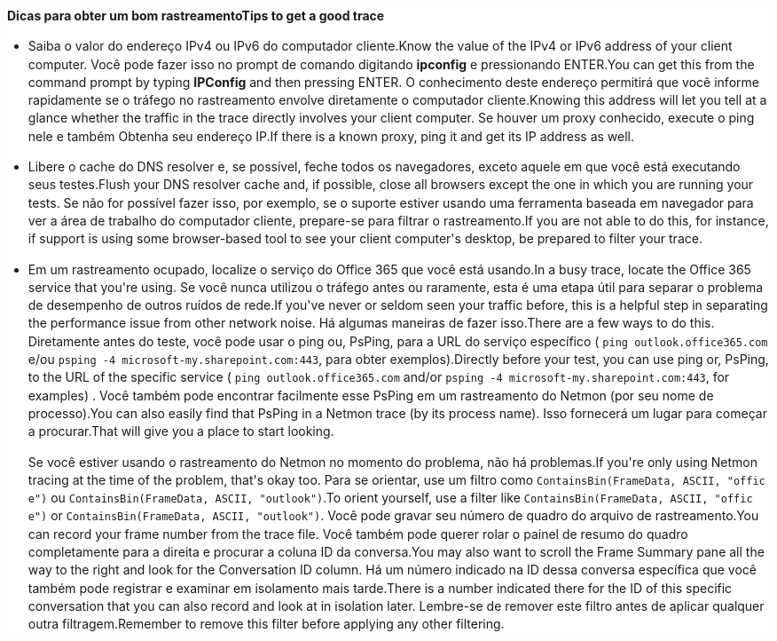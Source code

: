  <span data-ttu-id="1e44b-231">**Dicas para obter um bom rastreamento**</span><span class="sxs-lookup"><span data-stu-id="1e44b-231">**Tips to get a good trace**</span></span>
  
- <span data-ttu-id="1e44b-232">Saiba o valor do endereço IPv4 ou IPv6 do computador cliente.</span><span class="sxs-lookup"><span data-stu-id="1e44b-232">Know the value of the IPv4 or IPv6 address of your client computer.</span></span> <span data-ttu-id="1e44b-233">Você pode fazer isso no prompt de comando digitando **ipconfig** e pressionando ENTER.</span><span class="sxs-lookup"><span data-stu-id="1e44b-233">You can get this from the command prompt by typing **IPConfig** and then pressing ENTER.</span></span> <span data-ttu-id="1e44b-234">O conhecimento deste endereço permitirá que você informe rapidamente se o tráfego no rastreamento envolve diretamente o computador cliente.</span><span class="sxs-lookup"><span data-stu-id="1e44b-234">Knowing this address will let you tell at a glance whether the traffic in the trace directly involves your client computer.</span></span> <span data-ttu-id="1e44b-235">Se houver um proxy conhecido, execute o ping nele e também Obtenha seu endereço IP.</span><span class="sxs-lookup"><span data-stu-id="1e44b-235">If there is a known proxy, ping it and get its IP address as well.</span></span> 
    
- <span data-ttu-id="1e44b-236">Libere o cache do DNS resolver e, se possível, feche todos os navegadores, exceto aquele em que você está executando seus testes.</span><span class="sxs-lookup"><span data-stu-id="1e44b-236">Flush your DNS resolver cache and, if possible, close all browsers except the one in which you are running your tests.</span></span> <span data-ttu-id="1e44b-237">Se não for possível fazer isso, por exemplo, se o suporte estiver usando uma ferramenta baseada em navegador para ver a área de trabalho do computador cliente, prepare-se para filtrar o rastreamento.</span><span class="sxs-lookup"><span data-stu-id="1e44b-237">If you are not able to do this, for instance, if support is using some browser-based tool to see your client computer's desktop, be prepared to filter your trace.</span></span>
    
- <span data-ttu-id="1e44b-238">Em um rastreamento ocupado, localize o serviço do Office 365 que você está usando.</span><span class="sxs-lookup"><span data-stu-id="1e44b-238">In a busy trace, locate the Office 365 service that you're using.</span></span> <span data-ttu-id="1e44b-239">Se você nunca utilizou o tráfego antes ou raramente, esta é uma etapa útil para separar o problema de desempenho de outros ruídos de rede.</span><span class="sxs-lookup"><span data-stu-id="1e44b-239">If you've never or seldom seen your traffic before, this is a helpful step in separating the performance issue from other network noise.</span></span> <span data-ttu-id="1e44b-240">Há algumas maneiras de fazer isso.</span><span class="sxs-lookup"><span data-stu-id="1e44b-240">There are a few ways to do this.</span></span> <span data-ttu-id="1e44b-241">Diretamente antes do teste, você pode usar o ping ou, PsPing, para a URL do serviço específico ( `ping outlook.office365.com` e/ou `psping -4 microsoft-my.sharepoint.com:443`, para obter exemplos).</span><span class="sxs-lookup"><span data-stu-id="1e44b-241">Directly before your test, you can use ping or, PsPing, to the URL of the specific service ( `ping outlook.office365.com` and/or  `psping -4 microsoft-my.sharepoint.com:443`, for examples) .</span></span> <span data-ttu-id="1e44b-242">Você também pode encontrar facilmente esse PsPing em um rastreamento do Netmon (por seu nome de processo).</span><span class="sxs-lookup"><span data-stu-id="1e44b-242">You can also easily find that PsPing in a Netmon trace (by its process name).</span></span> <span data-ttu-id="1e44b-243">Isso fornecerá um lugar para começar a procurar.</span><span class="sxs-lookup"><span data-stu-id="1e44b-243">That will give you a place to start looking.</span></span>
    
    <span data-ttu-id="1e44b-244">Se você estiver usando o rastreamento do Netmon no momento do problema, não há problemas.</span><span class="sxs-lookup"><span data-stu-id="1e44b-244">If you're only using Netmon tracing at the time of the problem, that's okay too.</span></span> <span data-ttu-id="1e44b-245">Para se orientar, use um filtro como `ContainsBin(FrameData, ASCII, "office")` ou `ContainsBin(FrameData, ASCII, "outlook")`.</span><span class="sxs-lookup"><span data-stu-id="1e44b-245">To orient yourself, use a filter like  `ContainsBin(FrameData, ASCII, "office")` or  `ContainsBin(FrameData, ASCII, "outlook")`.</span></span> <span data-ttu-id="1e44b-246">Você pode gravar seu número de quadro do arquivo de rastreamento.</span><span class="sxs-lookup"><span data-stu-id="1e44b-246">You can record your frame number from the trace file.</span></span> <span data-ttu-id="1e44b-247">Você também pode querer rolar o painel de resumo do quadro completamente para a direita e procurar a coluna ID da conversa.</span><span class="sxs-lookup"><span data-stu-id="1e44b-247">You may also want to scroll the Frame Summary pane all the way to the right and look for the Conversation ID column.</span></span> <span data-ttu-id="1e44b-248">Há um número indicado na ID dessa conversa específica que você também pode registrar e examinar em isolamento mais tarde.</span><span class="sxs-lookup"><span data-stu-id="1e44b-248">There is a number indicated there for the ID of this specific conversation that you can also record and look at in isolation later.</span></span> <span data-ttu-id="1e44b-249">Lembre-se de remover este filtro antes de aplicar qualquer outra filtragem.</span><span class="sxs-lookup"><span data-stu-id="1e44b-249">Remember to remove this filter before applying any other filtering.</span></span>
    